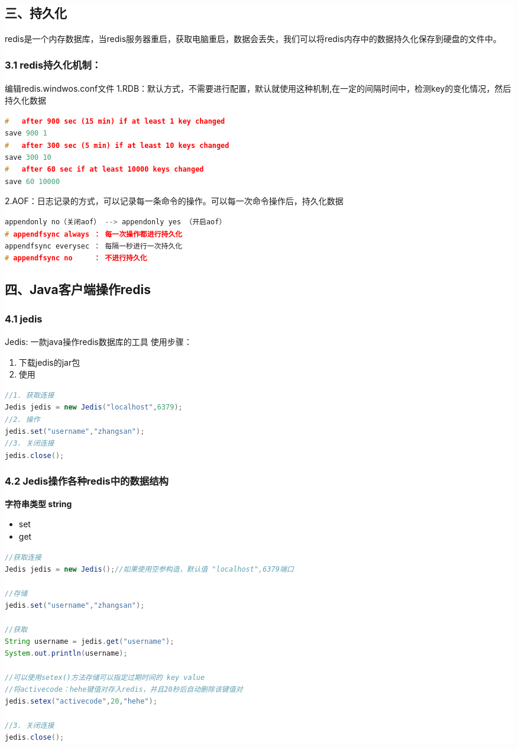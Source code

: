 ## 三、持久化
redis是一个内存数据库，当redis服务器重启，获取电脑重启，数据会丢失，我们可以将redis内存中的数据持久化保存到硬盘的文件中。

### 3.1 redis持久化机制：
编辑redis.windwos.conf文件 
1.RDB：默认方式，不需要进行配置，默认就使用这种机制,在一定的间隔时间中，检测key的变化情况，然后持久化数据
```c
#   after 900 sec (15 min) if at least 1 key changed
save 900 1
#   after 300 sec (5 min) if at least 10 keys changed
save 300 10
#   after 60 sec if at least 10000 keys changed
save 60 10000
```
2.AOF：日志记录的方式，可以记录每一条命令的操作。可以每一次命令操作后，持久化数据
```c
appendonly no（关闭aof） --> appendonly yes （开启aof）
# appendfsync always ： 每一次操作都进行持久化
appendfsync everysec ： 每隔一秒进行一次持久化
# appendfsync no	 ： 不进行持久化
```
## 四、Java客户端操作redis  

### 4.1 jedis
Jedis: 一款java操作redis数据库的工具
使用步骤：
1. 下载jedis的jar包
2. 使用
```java
//1. 获取连接
Jedis jedis = new Jedis("localhost",6379);
//2. 操作
jedis.set("username","zhangsan");
//3. 关闭连接
jedis.close();
```

### 4.2 Jedis操作各种redis中的数据结构



**字符串类型 string**

- set
- get

```java
//获取连接
Jedis jedis = new Jedis();//如果使用空参构造，默认值 "localhost",6379端口

//存储
jedis.set("username","zhangsan");

//获取
String username = jedis.get("username");
System.out.println(username);
		
//可以使用setex()方法存储可以指定过期时间的 key value
//将activecode：hehe键值对存入redis，并且20秒后自动删除该键值对
jedis.setex("activecode",20,"hehe");

//3. 关闭连接
jedis.close();
```
